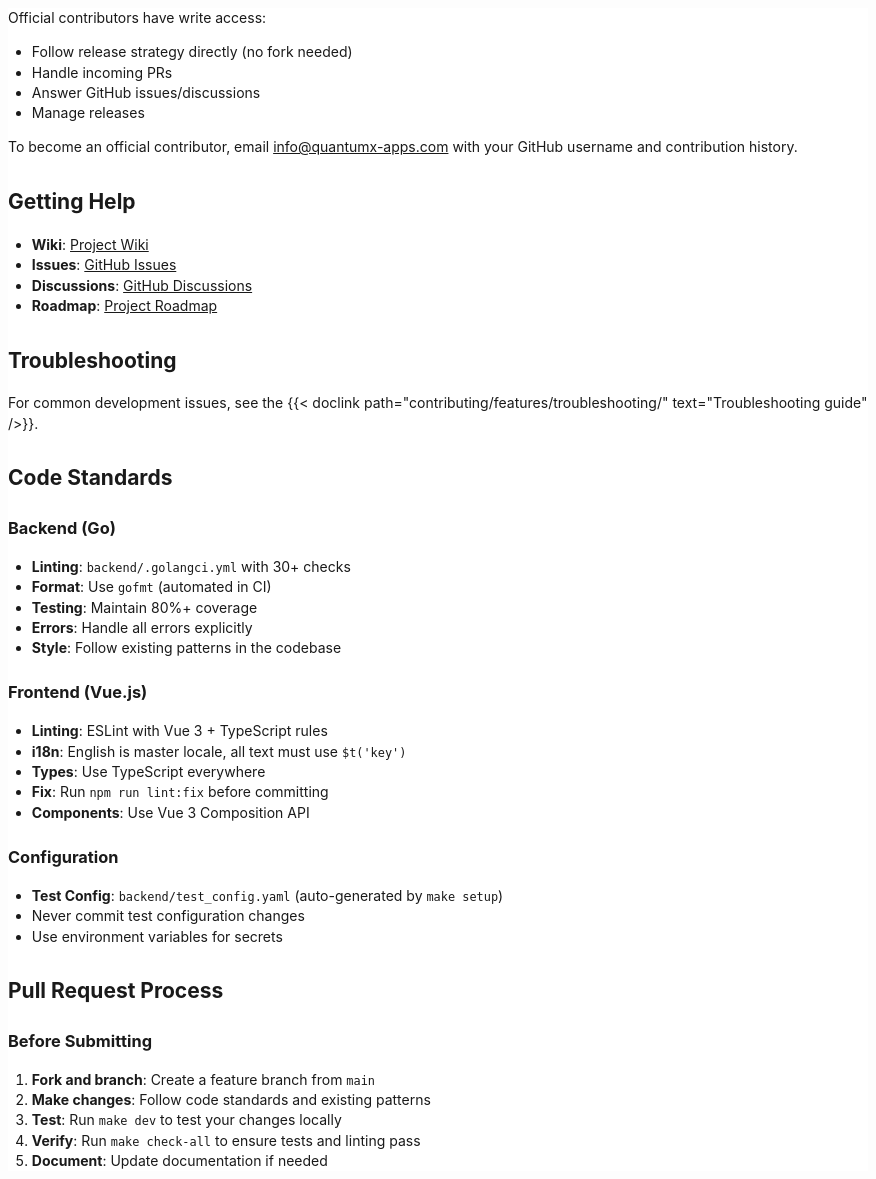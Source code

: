 Official contributors have write access:
- Follow release strategy directly (no fork needed)
- Handle incoming PRs
- Answer GitHub issues/discussions
- Manage releases

To become an official contributor, email info@quantumx-apps.com with your GitHub username and contribution history.

## Getting Help

- **Wiki**: [Project Wiki](https://github.com/gtsteffaniak/filebrowser/wiki)
- **Issues**: [GitHub Issues](https://github.com/gtsteffaniak/filebrowser/issues)
- **Discussions**: [GitHub Discussions](https://github.com/gtsteffaniak/filebrowser/discussions)
- **Roadmap**: [Project Roadmap](https://github.com/users/gtsteffaniak/projects/4/views/2)

## Troubleshooting

For common development issues, see the {{< doclink path="contributing/features/troubleshooting/" text="Troubleshooting guide" />}}.

## Code Standards

### Backend (Go)
- **Linting**: `backend/.golangci.yml` with 30+ checks
- **Format**: Use `gofmt` (automated in CI)
- **Testing**: Maintain 80%+ coverage
- **Errors**: Handle all errors explicitly
- **Style**: Follow existing patterns in the codebase

### Frontend (Vue.js)
- **Linting**: ESLint with Vue 3 + TypeScript rules
- **i18n**: English is master locale, all text must use `$t('key')`
- **Types**: Use TypeScript everywhere
- **Fix**: Run `npm run lint:fix` before committing
- **Components**: Use Vue 3 Composition API

### Configuration
- **Test Config**: `backend/test_config.yaml` (auto-generated by `make setup`)
- Never commit test configuration changes
- Use environment variables for secrets

## Pull Request Process

### Before Submitting

1. **Fork and branch**: Create a feature branch from `main`
2. **Make changes**: Follow code standards and existing patterns
3. **Test**: Run `make dev` to test your changes locally
4. **Verify**: Run `make check-all` to ensure tests and linting pass
5. **Document**: Update documentation if needed
